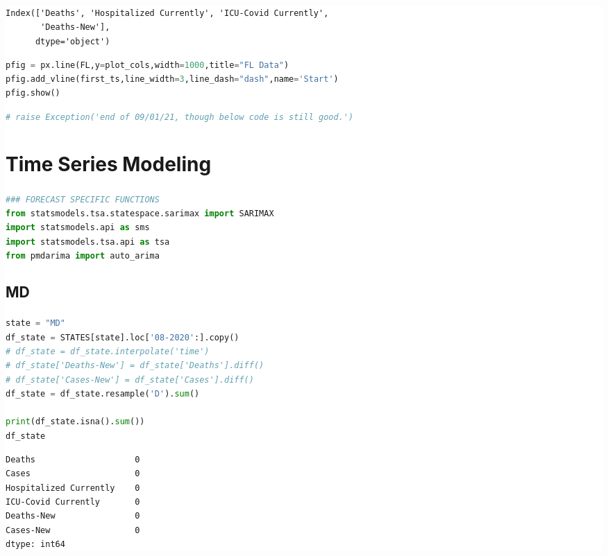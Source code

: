 


    Index(['Deaths', 'Hospitalized Currently', 'ICU-Covid Currently',
           'Deaths-New'],
          dtype='object')




```python
pfig = px.line(FL,y=plot_cols,width=1000,title="FL Data")
pfig.add_vline(first_ts,line_width=3,line_dash="dash",name='Start')
pfig.show()
```


```python
# raise Exception('end of 09/01/21, though below code is still good.')
```

# Time Series Modeling


```python
### FORECAST SPECIFIC FUNCTIONS
from statsmodels.tsa.statespace.sarimax import SARIMAX
import statsmodels.api as sms
import statsmodels.tsa.api as tsa
from pmdarima import auto_arima
```

## MD


```python
state = "MD"
df_state = STATES[state].loc['08-2020':].copy()
# df_state = df_state.interpolate('time')
# df_state['Deaths-New'] = df_state['Deaths'].diff()
# df_state['Cases-New'] = df_state['Cases'].diff()
df_state = df_state.resample('D').sum()

print(df_state.isna().sum())
df_state
```

    Deaths                    0
    Cases                     0
    Hospitalized Currently    0
    ICU-Covid Currently       0
    Deaths-New                0
    Cases-New                 0
    dtype: int64




